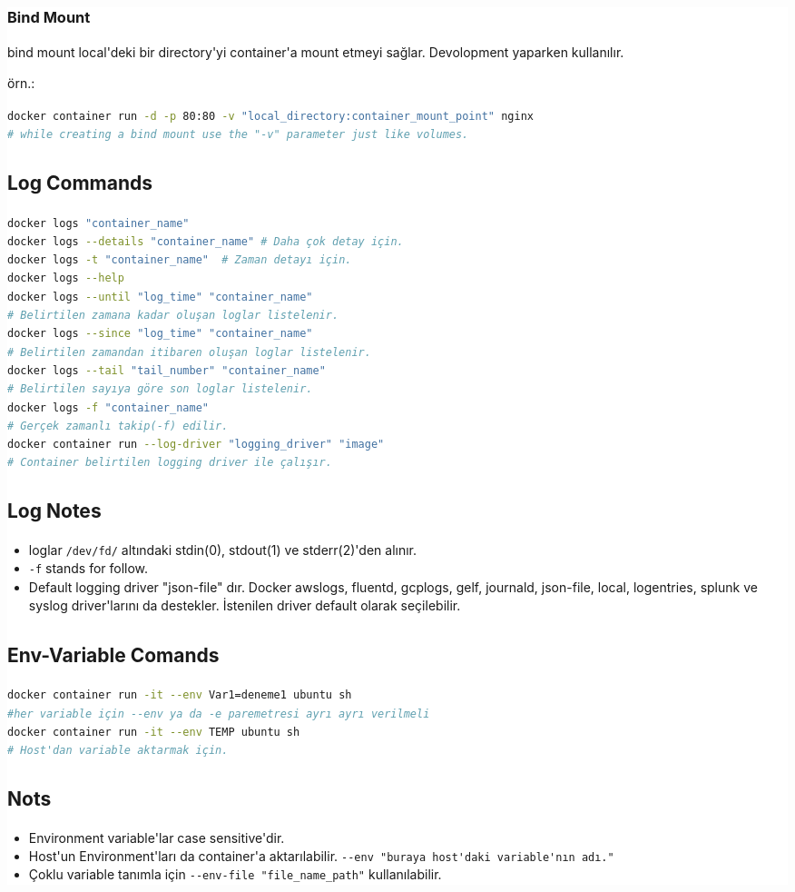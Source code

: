 ### Bind Mount
 bind mount local'deki bir directory'yi container'a mount etmeyi sağlar. Devolopment yaparken kullanılır.

 örn.:
 ```bash 
 docker container run -d -p 80:80 -v "local_directory:container_mount_point" nginx 
 # while creating a bind mount use the "-v" parameter just like volumes.
 ```
 
 ## Log Commands
``` bash
docker logs "container_name"
docker logs --details "container_name" # Daha çok detay için.
docker logs -t "container_name"  # Zaman detayı için.
docker logs --help
docker logs --until "log_time" "container_name" 
# Belirtilen zamana kadar oluşan loglar listelenir.
docker logs --since "log_time" "container_name" 
# Belirtilen zamandan itibaren oluşan loglar listelenir.
docker logs --tail "tail_number" "container_name" 
# Belirtilen sayıya göre son loglar listelenir.
docker logs -f "container_name"  
# Gerçek zamanlı takip(-f) edilir.
docker container run --log-driver "logging_driver" "image" 
# Container belirtilen logging driver ile çalışır.
```

## Log Notes

- loglar ```/dev/fd/``` altındaki stdin(0), stdout(1) ve stderr(2)'den alınır.
- ```-f``` stands for follow.
- Default logging driver "json-file" dır. Docker awslogs, fluentd, gcplogs, gelf, journald, json-file, local, logentries, splunk ve syslog driver'larını da destekler. İstenilen driver default olarak seçilebilir.


## Env-Variable Comands

```bash
docker container run -it --env Var1=deneme1 ubuntu sh 
#her variable için --env ya da -e paremetresi ayrı ayrı verilmeli
docker container run -it --env TEMP ubuntu sh 
# Host'dan variable aktarmak için.

```

## Nots
- Environment variable'lar case sensitive'dir.
- Host'un Environment'ları da container'a aktarılabilir. ``` --env "buraya host'daki variable'nın adı." ```
- Çoklu variable tanımla için ```--env-file "file_name_path"``` kullanılabilir.
